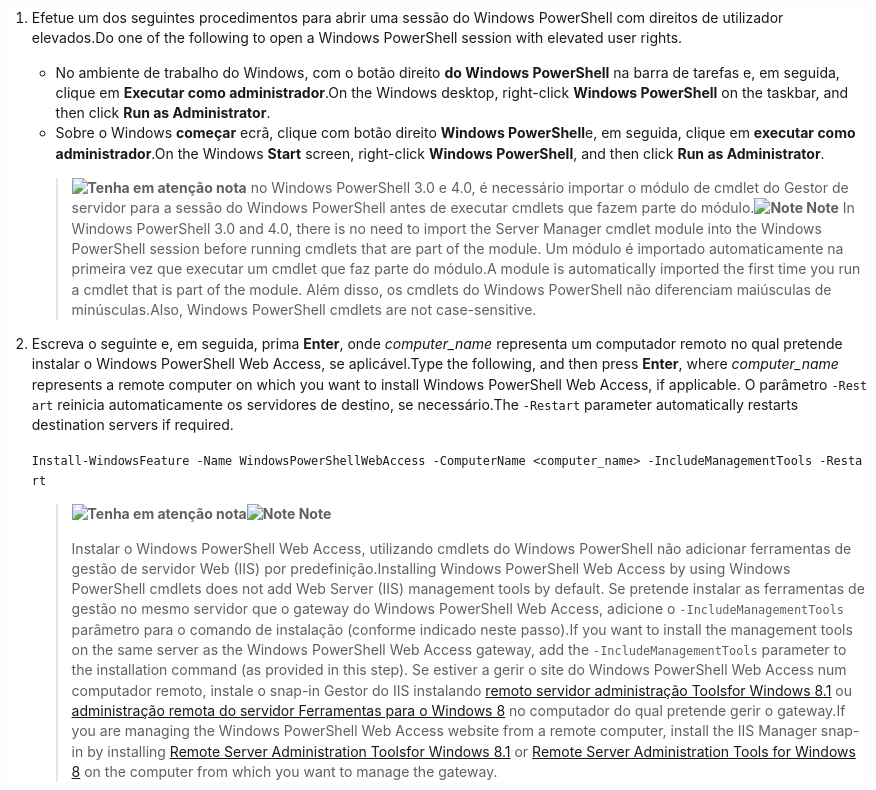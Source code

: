 1. <span data-ttu-id="1afb2-161">Efetue um dos seguintes procedimentos para abrir uma sessão do Windows PowerShell com direitos de utilizador elevados.</span><span class="sxs-lookup"><span data-stu-id="1afb2-161">Do one of the following to open a Windows PowerShell session with elevated user rights.</span></span>
   - <span data-ttu-id="1afb2-162">No ambiente de trabalho do Windows, com o botão direito **do Windows PowerShell** na barra de tarefas e, em seguida, clique em **Executar como administrador**.</span><span class="sxs-lookup"><span data-stu-id="1afb2-162">On the Windows desktop, right-click **Windows PowerShell** on the taskbar, and then click **Run as Administrator**.</span></span>
   - <span data-ttu-id="1afb2-163">Sobre o Windows **começar** ecrã, clique com botão direito **Windows PowerShell**e, em seguida, clique em **executar como administrador**.</span><span class="sxs-lookup"><span data-stu-id="1afb2-163">On the Windows **Start** screen, right-click **Windows PowerShell**, and then click **Run as Administrator**.</span></span>

   > <span data-ttu-id="1afb2-164">**![Tenha em atenção](images/note.jpeg) nota** no Windows PowerShell 3.0 e 4.0, é necessário importar o módulo de cmdlet do Gestor de servidor para a sessão do Windows PowerShell antes de executar cmdlets que fazem parte do módulo.</span><span class="sxs-lookup"><span data-stu-id="1afb2-164">**![Note](images/note.jpeg) Note** In Windows PowerShell 3.0 and 4.0, there is no need to import the Server Manager cmdlet module into the Windows PowerShell session before running cmdlets that are part of the module.</span></span> <span data-ttu-id="1afb2-165">Um módulo é importado automaticamente na primeira vez que executar um cmdlet que faz parte do módulo.</span><span class="sxs-lookup"><span data-stu-id="1afb2-165">A module is automatically imported the first time you run   a cmdlet that is part of the module.</span></span> <span data-ttu-id="1afb2-166">Além disso, os cmdlets do Windows PowerShell não diferenciam maiúsculas de minúsculas.</span><span class="sxs-lookup"><span data-stu-id="1afb2-166">Also, Windows PowerShell cmdlets are not case-sensitive.</span></span>

1. <span data-ttu-id="1afb2-167">Escreva o seguinte e, em seguida, prima **Enter**, onde *computer_name* representa um computador remoto no qual pretende instalar o Windows PowerShell Web Access, se aplicável.</span><span class="sxs-lookup"><span data-stu-id="1afb2-167">Type the following, and then press **Enter**, where *computer_name* represents a remote computer on which you want to install Windows PowerShell Web Access, if applicable.</span></span> <span data-ttu-id="1afb2-168">O parâmetro `-Restart` reinicia automaticamente os servidores de destino, se necessário.</span><span class="sxs-lookup"><span data-stu-id="1afb2-168">The `-Restart` parameter automatically restarts destination servers if required.</span></span>

   `Install-WindowsFeature -Name WindowsPowerShellWebAccess -ComputerName <computer_name> -IncludeManagementTools -Restart`

   > <span data-ttu-id="1afb2-169">**![Tenha em atenção](images/note.jpeg) nota**</span><span class="sxs-lookup"><span data-stu-id="1afb2-169">**![Note](images/note.jpeg) Note**</span></span>
   >
   > <span data-ttu-id="1afb2-170">Instalar o Windows PowerShell Web Access, utilizando cmdlets do Windows PowerShell não adicionar ferramentas de gestão de servidor Web (IIS) por predefinição.</span><span class="sxs-lookup"><span data-stu-id="1afb2-170">Installing Windows PowerShell Web Access by using Windows PowerShell cmdlets does not add Web Server (IIS) management tools by default.</span></span> <span data-ttu-id="1afb2-171">Se pretende instalar as ferramentas de gestão no mesmo servidor que o gateway do Windows PowerShell Web Access, adicione o `-IncludeManagementTools` parâmetro para o comando de instalação (conforme indicado neste passo).</span><span class="sxs-lookup"><span data-stu-id="1afb2-171">If you want to install the management tools on the same server as the Windows PowerShell Web Access gateway, add the `-IncludeManagementTools` parameter to the installation command (as provided in this step).</span></span> <span data-ttu-id="1afb2-172">Se estiver a gerir o site do Windows PowerShell Web Access num computador remoto, instale o snap-in Gestor do IIS instalando [remoto servidor administração Toolsfor Windows 8.1](https://www.microsoft.com/en-us/download/details.aspx?id=39296) ou [administração remota do servidor Ferramentas para o Windows 8](https://www.microsoft.com/en-us/download/details.aspx?id=28972) no computador do qual pretende gerir o gateway.</span><span class="sxs-lookup"><span data-stu-id="1afb2-172">If you are managing the Windows PowerShell Web Access website from a remote computer, install the IIS Manager snap-in by installing [Remote Server Administration Toolsfor Windows 8.1](https://www.microsoft.com/en-us/download/details.aspx?id=39296) or [Remote Server Administration Tools for Windows 8](https://www.microsoft.com/en-us/download/details.aspx?id=28972) on the computer from which you want to manage the gateway.</span></span>
